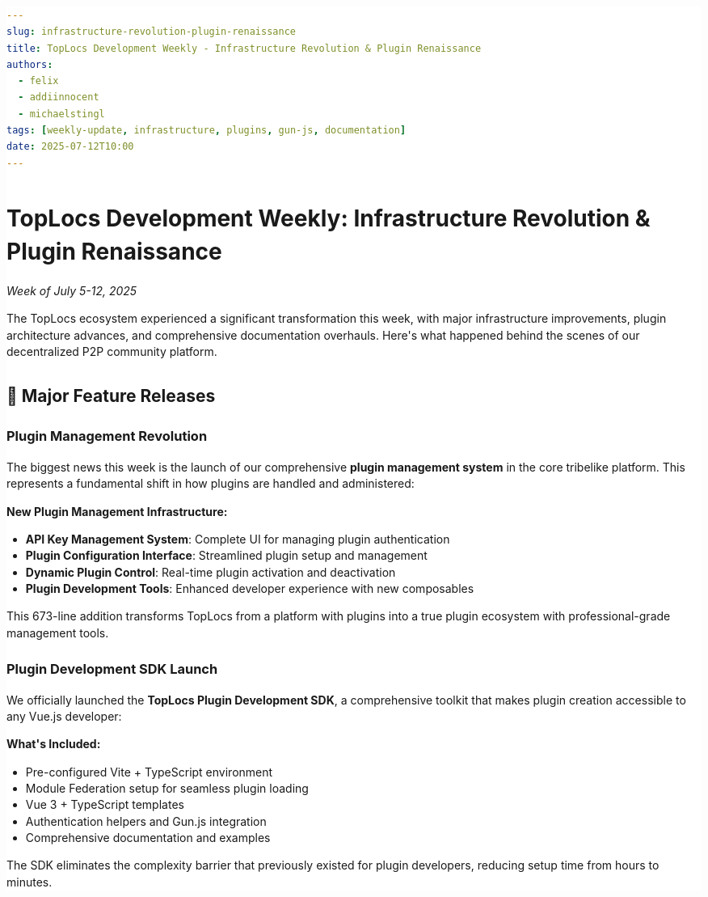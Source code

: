 ```yaml
---
slug: infrastructure-revolution-plugin-renaissance
title: TopLocs Development Weekly - Infrastructure Revolution & Plugin Renaissance
authors:
  - felix
  - addiinnocent
  - michaelstingl
tags: [weekly-update, infrastructure, plugins, gun-js, documentation]
date: 2025-07-12T10:00
---
```


# TopLocs Development Weekly: Infrastructure Revolution & Plugin Renaissance

*Week of July 5-12, 2025*

The TopLocs ecosystem experienced a significant transformation this week, with major infrastructure improvements, plugin architecture advances, and comprehensive documentation overhauls. Here's what happened behind the scenes of our decentralized P2P community platform.



## 🚀 Major Feature Releases

### Plugin Management Revolution
The biggest news this week is the launch of our comprehensive **plugin management system** in the core tribelike platform. This represents a fundamental shift in how plugins are handled and administered:

**New Plugin Management Infrastructure:**
- **API Key Management System**: Complete UI for managing plugin authentication
- **Plugin Configuration Interface**: Streamlined plugin setup and management
- **Dynamic Plugin Control**: Real-time plugin activation and deactivation
- **Plugin Development Tools**: Enhanced developer experience with new composables

This 673-line addition transforms TopLocs from a platform with plugins into a true plugin ecosystem with professional-grade management tools.

### Plugin Development SDK Launch
We officially launched the **TopLocs Plugin Development SDK**, a comprehensive toolkit that makes plugin creation accessible to any Vue.js developer:

**What's Included:**
- Pre-configured Vite + TypeScript environment
- Module Federation setup for seamless plugin loading
- Vue 3 + TypeScript templates
- Authentication helpers and Gun.js integration
- Comprehensive documentation and examples

The SDK eliminates the complexity barrier that previously existed for plugin developers, reducing setup time from hours to minutes.
